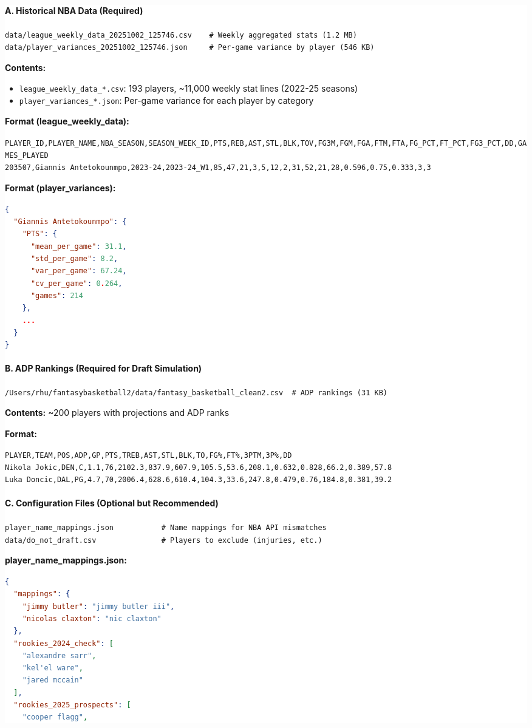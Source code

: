 #### A. Historical NBA Data (Required)

```
data/league_weekly_data_20251002_125746.csv    # Weekly aggregated stats (1.2 MB)
data/player_variances_20251002_125746.json     # Per-game variance by player (546 KB)
```

**Contents:**
- `league_weekly_data_*.csv`: 193 players, ~11,000 weekly stat lines (2022-25 seasons)
- `player_variances_*.json`: Per-game variance for each player by category

**Format (league_weekly_data):**
```csv
PLAYER_ID,PLAYER_NAME,NBA_SEASON,SEASON_WEEK_ID,PTS,REB,AST,STL,BLK,TOV,FG3M,FGM,FGA,FTM,FTA,FG_PCT,FT_PCT,FG3_PCT,DD,GAMES_PLAYED
203507,Giannis Antetokounmpo,2023-24,2023-24_W1,85,47,21,3,5,12,2,31,52,21,28,0.596,0.75,0.333,3,3
```

**Format (player_variances):**
```json
{
  "Giannis Antetokounmpo": {
    "PTS": {
      "mean_per_game": 31.1,
      "std_per_game": 8.2,
      "var_per_game": 67.24,
      "cv_per_game": 0.264,
      "games": 214
    },
    ...
  }
}
```

#### B. ADP Rankings (Required for Draft Simulation)

```
/Users/rhu/fantasybasketball2/data/fantasy_basketball_clean2.csv  # ADP rankings (31 KB)
```

**Contents:** ~200 players with projections and ADP ranks

**Format:**
```csv
PLAYER,TEAM,POS,ADP,GP,PTS,TREB,AST,STL,BLK,TO,FG%,FT%,3PTM,3P%,DD
Nikola Jokic,DEN,C,1.1,76,2102.3,837.9,607.9,105.5,53.6,208.1,0.632,0.828,66.2,0.389,57.8
Luka Doncic,DAL,PG,4.7,70,2006.4,628.6,610.4,104.3,33.6,247.8,0.479,0.76,184.8,0.381,39.2
```

#### C. Configuration Files (Optional but Recommended)

```
player_name_mappings.json           # Name mappings for NBA API mismatches
data/do_not_draft.csv               # Players to exclude (injuries, etc.)
```

**player_name_mappings.json:**
```json
{
  "mappings": {
    "jimmy butler": "jimmy butler iii",
    "nicolas claxton": "nic claxton"
  },
  "rookies_2024_check": [
    "alexandre sarr",
    "kel'el ware",
    "jared mccain"
  ],
  "rookies_2025_prospects": [
    "cooper flagg",
```